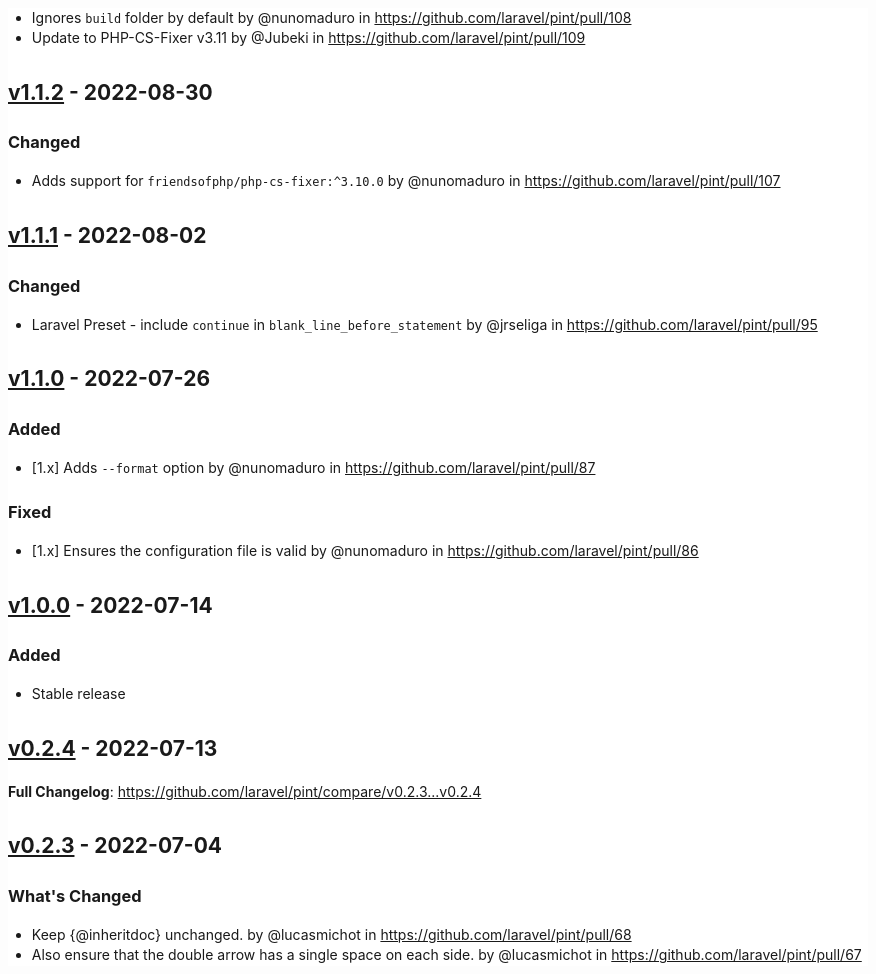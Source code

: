 - Ignores `build` folder by default by @nunomaduro in https://github.com/laravel/pint/pull/108
- Update to PHP-CS-Fixer v3.11 by @Jubeki in https://github.com/laravel/pint/pull/109

## [v1.1.2](https://github.com/laravel/pint/compare/v1.1.1...v1.1.2) - 2022-08-30

### Changed

- Adds support for `friendsofphp/php-cs-fixer:^3.10.0` by @nunomaduro in https://github.com/laravel/pint/pull/107

## [v1.1.1](https://github.com/laravel/pint/compare/v1.1.0...v1.1.1) - 2022-08-02

### Changed

- Laravel Preset - include `continue` in `blank_line_before_statement` by @jrseliga in https://github.com/laravel/pint/pull/95

## [v1.1.0](https://github.com/laravel/pint/compare/v1.0.0...v1.1.0) - 2022-07-26

### Added

- [1.x] Adds `--format` option by @nunomaduro in https://github.com/laravel/pint/pull/87

### Fixed

- [1.x] Ensures the configuration file is valid by @nunomaduro in https://github.com/laravel/pint/pull/86

## [v1.0.0](https://github.com/laravel/pint/compare/v0.2.4...v1.0.0) - 2022-07-14

### Added

- Stable release

## [v0.2.4](https://github.com/laravel/pint/compare/v0.2.3...v0.2.4) - 2022-07-13

**Full Changelog**: https://github.com/laravel/pint/compare/v0.2.3...v0.2.4

## [v0.2.3](https://github.com/laravel/pint/compare/v0.2.2...v0.2.3) - 2022-07-04

### What's Changed

- Keep {@inheritdoc} unchanged. by @lucasmichot in https://github.com/laravel/pint/pull/68
- Also ensure that the double arrow has a single space on each side. by @lucasmichot in https://github.com/laravel/pint/pull/67

